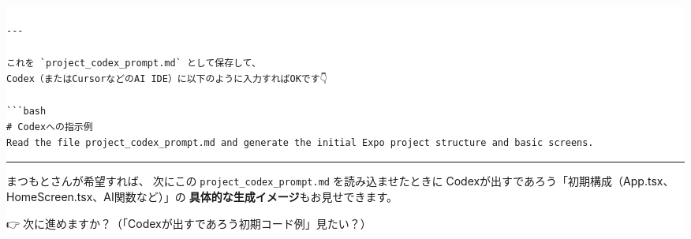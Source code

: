 ````

---

これを `project_codex_prompt.md` として保存して、  
Codex（またはCursorなどのAI IDE）に以下のように入力すればOKです👇

```bash
# Codexへの指示例
Read the file project_codex_prompt.md and generate the initial Expo project structure and basic screens.
````

---

まつもとさんが希望すれば、
次にこの `project_codex_prompt.md` を読み込ませたときに
Codexが出すであろう「初期構成（App.tsx、HomeScreen.tsx、AI関数など）」の
**具体的な生成イメージ**もお見せできます。

👉 次に進めますか？（「Codexが出すであろう初期コード例」見たい？）
